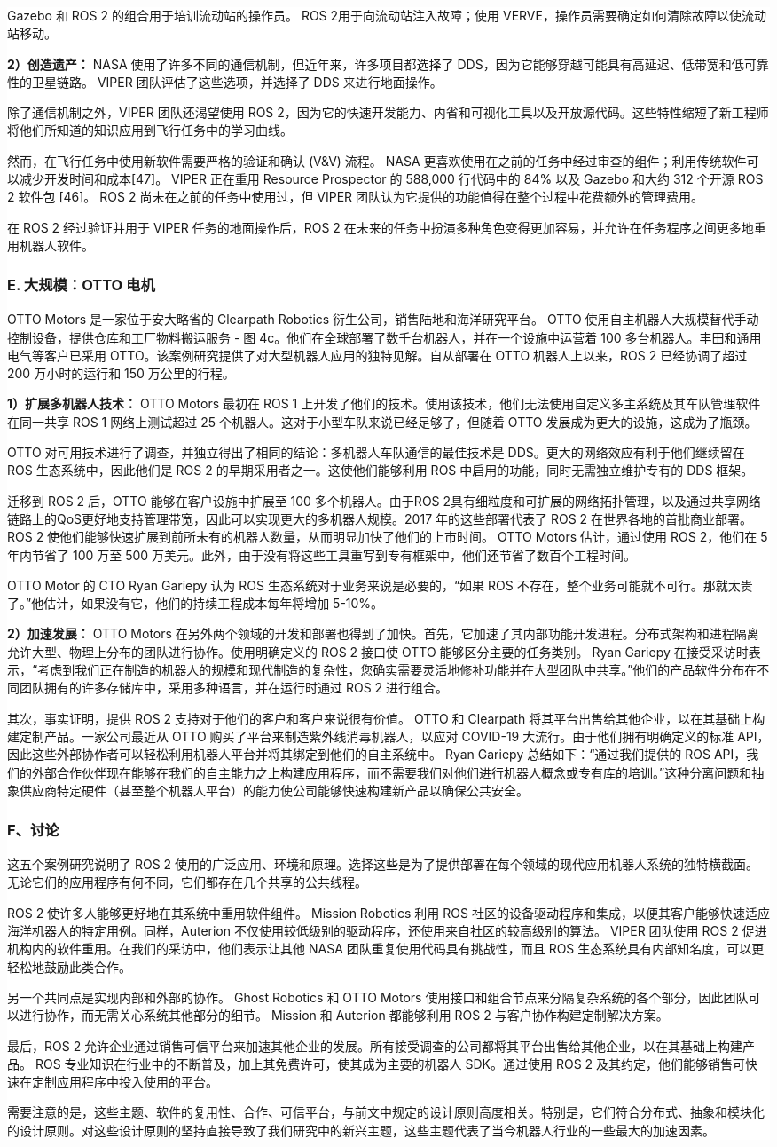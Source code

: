Gazebo 和 ROS 2 的组合用于培训流动站的操作员。 ROS 2用于向流动站注入故障；使用 VERVE，操作员需要确定如何清除故障以使流动站移动。

**2）创造遗产：** NASA 使用了许多不同的通信机制，但近年来，许多项目都选择了 DDS，因为它能够穿越可能具有高延迟、低带宽和低可靠性的卫星链路。 VIPER 团队评估了这些选项，并选择了 DDS 来进行地面操作。

除了通信机制之外，VIPER 团队还渴望使用 ROS 2，因为它的快速开发能力、内省和可视化工具以及开放源代码。这些特性缩短了新工程师将他们所知道的知识应用到飞行任务中的学习曲线。

然而，在飞行任务中使用新软件需要严格的验证和确认 (V&V) 流程。 NASA 更喜欢使用在之前的任务中经过审查的组件；利用传统软件可以减少开发时间和成本[47]。 VIPER 正在重用 Resource Prospector 的 588,000 行代码中的 84% 以及 Gazebo 和大约 312 个开源 ROS 2 软件包 [46]。 ROS 2 尚未在之前的任务中使用过，但 VIPER 团队认为它提供的功能值得在整个过程中花费额外的管理费用。

在 ROS 2 经过验证并用于 VIPER 任务的地面操作后，ROS 2 在未来的任务中扮演多种角色变得更加容易，并允许在任务程序之间更多地重用机器人软件。



### E. 大规模：OTTO 电机

OTTO Motors 是一家位于安大略省的 Clearpath Robotics 衍生公司，销售陆地和海洋研究平台。 OTTO 使用自主机器人大规模替代手动控制设备，提供仓库和工厂物料搬运服务 - 图 4c。他们在全球部署了数千台机器人，并在一个设施中运营着 100 多台机器人。丰田和通用电气等客户已采用 OTTO。该案例研究提供了对大型机器人应用的独特见解。自从部署在 OTTO 机器人上以来，ROS 2 已经协调了超过 200 万小时的运行和 150 万公里的行程。

**1）扩展多机器人技术：** OTTO Motors 最初在 ROS 1 上开发了他们的技术。使用该技术，他们无法使用自定义多主系统及其车队管理软件在同一共享 ROS 1 网络上测试超过 25 个机器人。这对于小型车队来说已经足够了，但随着 OTTO 发展成为更大的设施，这成为了瓶颈。

OTTO 对可用技术进行了调查，并独立得出了相同的结论：多机器人车队通信的最佳技术是 DDS。更大的网络效应有利于他们继续留在 ROS 生态系统中，因此他们是 ROS 2 的早期采用者之一。这使他们能够利用 ROS 中启用的功能，同时无需独立维护专有的 DDS 框架。

迁移到 ROS 2 后，OTTO 能够在客户设施中扩展至 100 多个机器人。由于ROS 2具有细粒度和可扩展的网络拓扑管理，以及通过共享网络链路上的QoS更好地支持管理带宽，因此可以实现更大的多机器人规模。2017 年的这些部署代表了 ROS 2 在世界各地的首批商业部署。ROS 2 使他们能够快速扩展到前所未有的机器人数量，从而明显加快了他们的上市时间。 OTTO Motors 估计，通过使用 ROS 2，他们在 5 年内节省了 100 万至 500 万美元。此外，由于没有将这些工具重写到专有框架中，他们还节省了数百个工程时间。

OTTO Motor 的 CTO Ryan Gariepy 认为 ROS 生态系统对于业务来说是必要的，“如果 ROS 不存在，整个业务可能就不可行。那就太贵了。”他估计，如果没有它，他们的持续工程成本每年将增加 5-10%。

**2）加速发展：** OTTO Motors 在另外两个领域的开发和部署也得到了加快。首先，它加速了其内部功能开发进程。分布式架构和进程隔离允许大型、物理上分布的团队进行协作。使用明确定义的 ROS 2 接口使 OTTO 能够区分主要的任务类别。 Ryan Gariepy 在接受采访时表示，“考虑到我们正在制造的机器人的规模和现代制造的复杂性，您确实需要灵活地修补功能并在大型团队中共享。”他们的产品软件分布在不同团队拥有的许多存储库中，采用多种语言，并在运行时通过 ROS 2 进行组合。

其次，事实证明，提供 ROS 2 支持对于他们的客户和客户来说很有价值。 OTTO 和 Clearpath 将其平台出售给其他企业，以在其基础上构建定制产品。一家公司最近从 OTTO 购买了平台来制造紫外线消毒机器人，以应对 COVID-19 大流行。由于他们拥有明确定义的标准 API，因此这些外部协作者可以轻松利用机器人平台并将其绑定到他们的自主系统中。 Ryan Gariepy 总结如下：“通过我们提供的 ROS API，我们的外部合作伙伴现在能够在我们的自主能力之上构建应用程序，而不需要我们对他们进行机器人概念或专有库的培训。”这种分离问题和抽象供应商特定硬件（甚至整个机器人平台）的能力使公司能够快速构建新产品以确保公共安全。



### F、讨论

这五个案例研究说明了 ROS 2 使用的广泛应用、环境和原理。选择这些是为了提供部署在每个领域的现代应用机器人系统的独特横截面。无论它们的应用程序有何不同，它们都存在几个共享的公共线程。

ROS 2 使许多人能够更好地在其系统中重用软件组件。 Mission Robotics 利用 ROS 社区的设备驱动程序和集成，以便其客户能够快速适应海洋机器人的特定用例。同样，Auterion 不仅使用较低级别的驱动程序，还使用来自社区的较高级别的算法。 VIPER 团队使用 ROS 2 促进机构内的软件重用。在我们的采访中，他们表示让其他 NASA 团队重复使用代码具有挑战性，而且 ROS 生态系统具有内部知名度，可以更轻松地鼓励此类合作。

另一个共同点是实现内部和外部的协作。 Ghost Robotics 和 OTTO Motors 使用接口和组合节点来分隔复杂系统的各个部分，因此团队可以进行协作，而无需关心系统其他部分的细节。 Mission 和 Auterion 都能够利用 ROS 2 与客户协作构建定制解决方案。

最后，ROS 2 允许企业通过销售可信平台来加速其他企业的发展。所有接受调查的公司都将其平台出售给其他企业，以在其基础上构建产品。 ROS 专业知识在行业中的不断普及，加上其免费许可，使其成为主要的机器人 SDK。通过使用 ROS 2 及其约定，他们能够销售可快速在定制应用程序中投入使用的平台。

需要注意的是，这些主题、软件的复用性、合作、可信平台，与前文中规定的设计原则高度相关。特别是，它们符合分布式、抽象和模块化的设计原则。对这些设计原则的坚持直接导致了我们研究中的新兴主题，这些主题代表了当今机器人行业的一些最大的加速因素。

